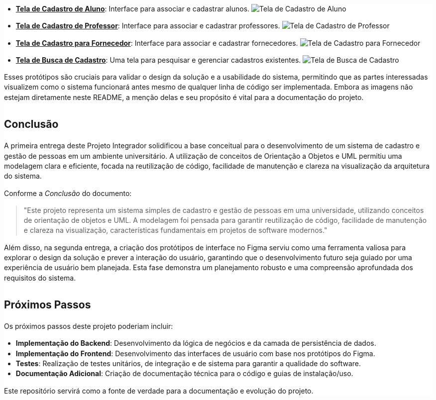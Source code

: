 *   [**Tela de Cadastro de Aluno**](images/aluno.png): Interface para associar e cadastrar alunos.
![**Tela de Cadastro de Aluno**](images/aluno.png)

*   [**Tela de Cadastro de Professor**](images/professor.png): Interface para associar e cadastrar professores.
![**Tela de Cadastro de Professor**](images/professor.png)

*   [**Tela de Cadastro para Fornecedor**](images/fornecedor.png): Interface para associar e cadastrar fornecedores.
![**Tela de Cadastro para Fornecedor**](images/fornecedor.png)

*   [**Tela de Busca de Cadastro**](images/cadastro.png): Uma tela para pesquisar e gerenciar cadastros existentes.
![**Tela de Busca de Cadastro**](images/cadastro.png)

Esses protótipos são cruciais para validar o design da solução e a usabilidade do sistema, permitindo que as partes interessadas visualizem como o sistema funcionará antes mesmo de qualquer linha de código ser implementada. Embora as imagens não estejam diretamente neste README, a menção delas e seu propósito é vital para a documentação do projeto.

## Conclusão

A primeira entrega deste Projeto Integrador solidificou a base conceitual para o desenvolvimento de um sistema de cadastro e gestão de pessoas em um ambiente universitário. A utilização de conceitos de Orientação a Objetos e UML permitiu uma modelagem clara e eficiente, focada na reutilização de código, facilidade de manutenção e clareza na visualização da arquitetura do sistema.

Conforme a *Conclusão* do documento:
> "Este projeto representa um sistema simples de cadastro e gestão de pessoas em uma universidade, utilizando conceitos de orientação de objetos e UML. A modelagem foi pensada para garantir reutilização de código, facilidade de manutenção e clareza na visualização, características fundamentais em projetos de software modernos."

Além disso, na segunda entrega, a criação dos protótipos de interface no Figma serviu como uma ferramenta valiosa para explorar o design da solução e prever a interação do usuário, garantindo que o desenvolvimento futuro seja guiado por uma experiência de usuário bem planejada. Esta fase demonstra um planejamento robusto e uma compreensão aprofundada dos requisitos do sistema.

## Próximos Passos

Os próximos passos deste projeto poderiam incluir:

*   **Implementação do Backend**: Desenvolvimento da lógica de negócios e da camada de persistência de dados.
*   **Implementação do Frontend**: Desenvolvimento das interfaces de usuário com base nos protótipos do Figma.
*   **Testes**: Realização de testes unitários, de integração e de sistema para garantir a qualidade do software.
*   **Documentação Adicional**: Criação de documentação técnica para o código e guias de instalação/uso.

Este repositório servirá como a fonte de verdade para a documentação e evolução do projeto.

